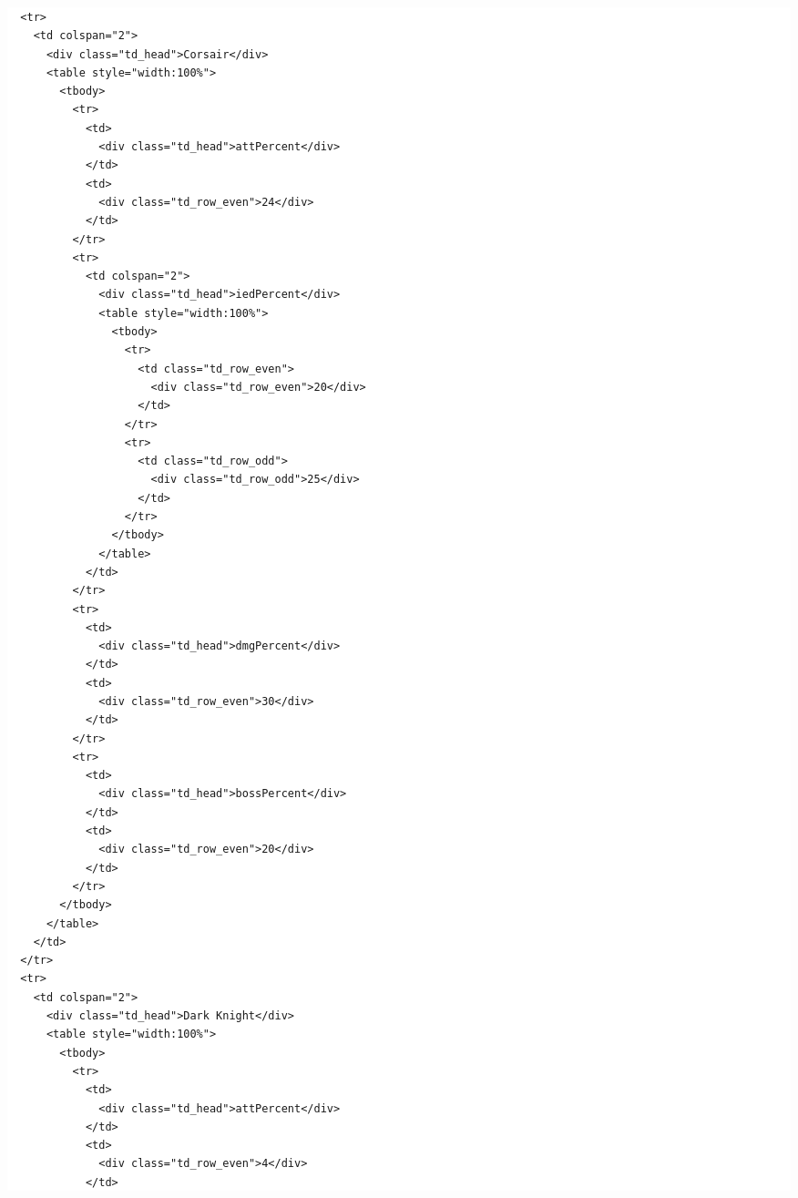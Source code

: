       <tr>
        <td colspan="2">
          <div class="td_head">Corsair</div>
          <table style="width:100%">
            <tbody>
              <tr>
                <td>
                  <div class="td_head">attPercent</div>
                </td>
                <td>
                  <div class="td_row_even">24</div>
                </td>
              </tr>
              <tr>
                <td colspan="2">
                  <div class="td_head">iedPercent</div>
                  <table style="width:100%">
                    <tbody>
                      <tr>
                        <td class="td_row_even">
                          <div class="td_row_even">20</div>
                        </td>
                      </tr>
                      <tr>
                        <td class="td_row_odd">
                          <div class="td_row_odd">25</div>
                        </td>
                      </tr>
                    </tbody>
                  </table>
                </td>
              </tr>
              <tr>
                <td>
                  <div class="td_head">dmgPercent</div>
                </td>
                <td>
                  <div class="td_row_even">30</div>
                </td>
              </tr>
              <tr>
                <td>
                  <div class="td_head">bossPercent</div>
                </td>
                <td>
                  <div class="td_row_even">20</div>
                </td>
              </tr>
            </tbody>
          </table>
        </td>
      </tr>
      <tr>
        <td colspan="2">
          <div class="td_head">Dark Knight</div>
          <table style="width:100%">
            <tbody>
              <tr>
                <td>
                  <div class="td_head">attPercent</div>
                </td>
                <td>
                  <div class="td_row_even">4</div>
                </td>